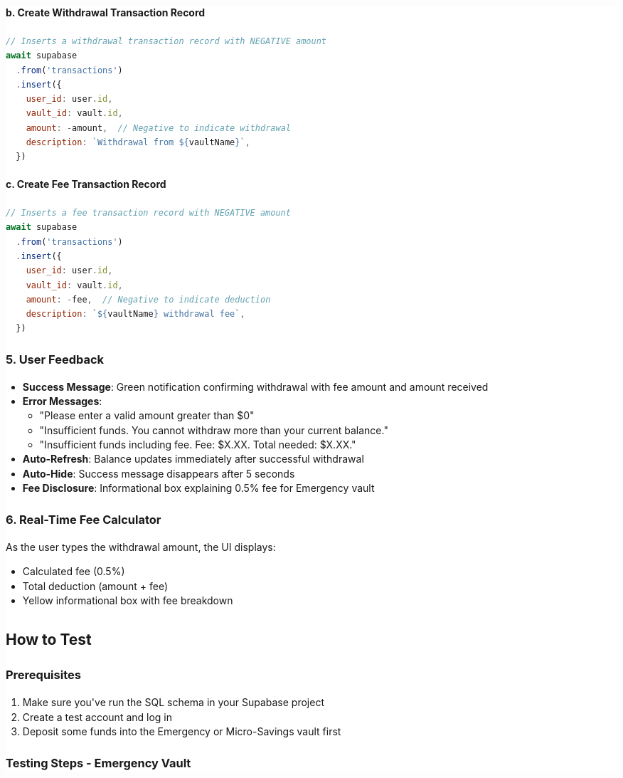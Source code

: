 #### b. Create Withdrawal Transaction Record
```javascript
// Inserts a withdrawal transaction record with NEGATIVE amount
await supabase
  .from('transactions')
  .insert({
    user_id: user.id,
    vault_id: vault.id,
    amount: -amount,  // Negative to indicate withdrawal
    description: `Withdrawal from ${vaultName}`,
  })
```

#### c. Create Fee Transaction Record
```javascript
// Inserts a fee transaction record with NEGATIVE amount
await supabase
  .from('transactions')
  .insert({
    user_id: user.id,
    vault_id: vault.id,
    amount: -fee,  // Negative to indicate deduction
    description: `${vaultName} withdrawal fee`,
  })
```

### 5. **User Feedback**
- **Success Message**: Green notification confirming withdrawal with fee amount and amount received
- **Error Messages**: 
  - "Please enter a valid amount greater than $0"
  - "Insufficient funds. You cannot withdraw more than your current balance."
  - "Insufficient funds including fee. Fee: $X.XX. Total needed: $X.XX."
- **Auto-Refresh**: Balance updates immediately after successful withdrawal
- **Auto-Hide**: Success message disappears after 5 seconds
- **Fee Disclosure**: Informational box explaining 0.5% fee for Emergency vault

### 6. **Real-Time Fee Calculator**
As the user types the withdrawal amount, the UI displays:
- Calculated fee (0.5%)
- Total deduction (amount + fee)
- Yellow informational box with fee breakdown

## How to Test

### Prerequisites
1. Make sure you've run the SQL schema in your Supabase project
2. Create a test account and log in
3. Deposit some funds into the Emergency or Micro-Savings vault first

### Testing Steps - Emergency Vault
